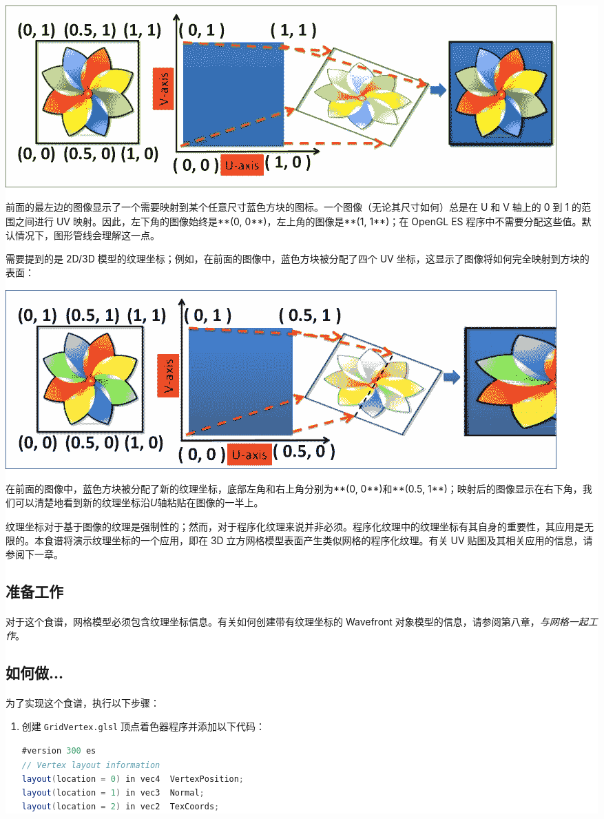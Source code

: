 ![使用纹理坐标进行过程纹理着色](img/5527OT_06_22.jpg)

前面的最左边的图像显示了一个需要映射到某个任意尺寸蓝色方块的图标。一个图像（无论其尺寸如何）总是在 U 和 V 轴上的 0 到 1 的范围之间进行 UV 映射。因此，左下角的图像始终是**(0, 0**)，左上角的图像是**(1, 1**)；在 OpenGL ES 程序中不需要分配这些值。默认情况下，图形管线会理解这一点。

需要提到的是 2D/3D 模型的纹理坐标；例如，在前面的图像中，蓝色方块被分配了四个 UV 坐标，这显示了图像将如何完全映射到方块的表面：

![使用纹理坐标的程序化纹理着色](img/5527OT_06_23.jpg)

在前面的图像中，蓝色方块被分配了新的纹理坐标，底部左角和右上角分别为**(0, 0**)和**(0.5, 1**)；映射后的图像显示在右下角，我们可以清楚地看到新的纹理坐标沿*U*轴粘贴在图像的一半上。

纹理坐标对于基于图像的纹理是强制性的；然而，对于程序化纹理来说并非必须。程序化纹理中的纹理坐标有其自身的重要性，其应用是无限的。本食谱将演示纹理坐标的一个应用，即在 3D 立方网格模型表面产生类似网格的程序化纹理。有关 UV 贴图及其相关应用的信息，请参阅下一章。

## 准备工作

对于这个食谱，网格模型必须包含纹理坐标信息。有关如何创建带有纹理坐标的 Wavefront 对象模型的信息，请参阅第八章，*与网格一起工作*。

## 如何做...

为了实现这个食谱，执行以下步骤：

1.  创建 `GridVertex.glsl` 顶点着色器程序并添加以下代码：

    ```java
    #version 300 es
    // Vertex layout information
    layout(location = 0) in vec4  VertexPosition;
    layout(location = 1) in vec3  Normal;
    layout(location = 2) in vec2  TexCoords;
